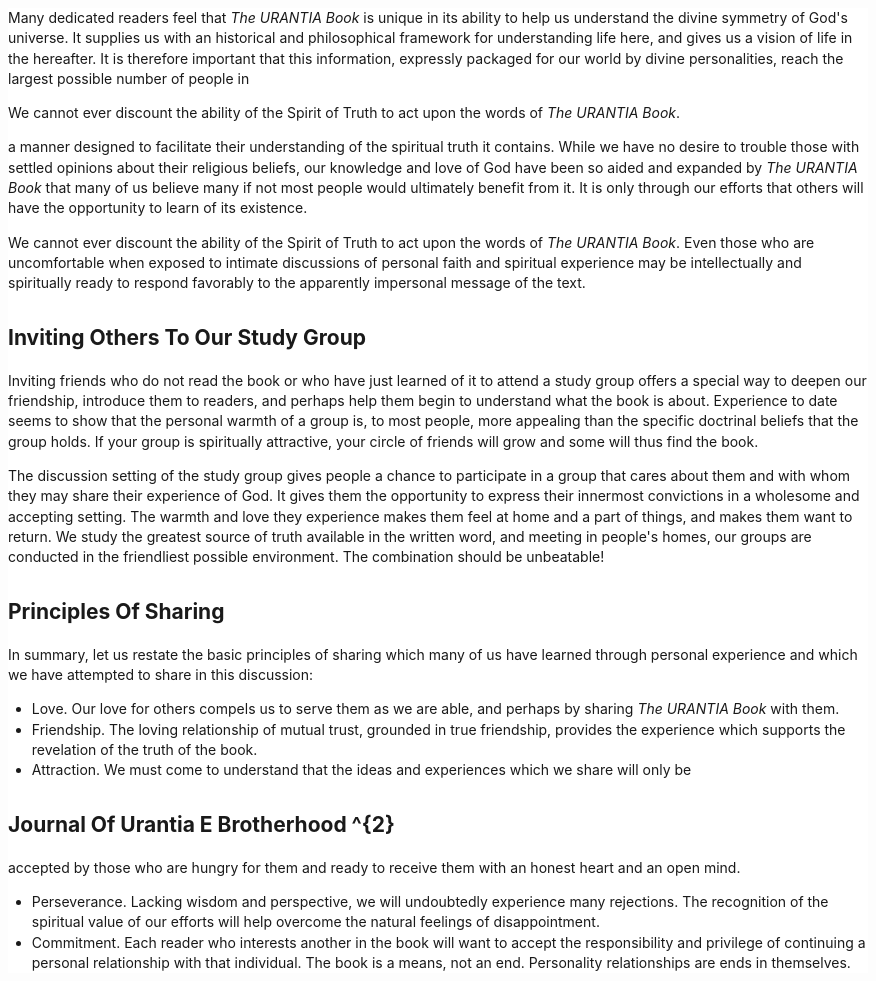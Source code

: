 Many dedicated readers feel that _The URANTIA Book_ is unique in its ability to help us understand the divine symmetry of God's universe. It supplies us with an historical and philosophical framework for understanding life here, and gives us a vision of life in the hereafter. It is therefore important that this information, expressly packaged for our world by divine personalities, reach the largest possible number of people in

We cannot ever discount the ability of the Spirit of Truth to act upon the words of _The URANTIA Book_.

a manner designed to facilitate their understanding of the spiritual truth it contains. While we have no desire to trouble those with settled opinions about their religious beliefs, our knowledge and love of God have been so aided and expanded by _The URANTIA Book_ that many of us believe many if not most people would ultimately benefit from it. It is only through our efforts that others will have the opportunity to learn of its existence.

We cannot ever discount the ability of the Spirit of Truth to act upon the words of _The URANTIA Book_. Even those who are uncomfortable when exposed to intimate discussions of personal faith and spiritual experience may be intellectually and spiritually ready to respond favorably to the apparently impersonal message of the text.

## Inviting Others To Our Study Group

Inviting friends who do not read the book or who have just learned of it to attend a study group offers a special way to deepen our friendship, introduce them to readers, and perhaps help them begin to understand what the book is about. Experience to date seems to show that the personal warmth of a group is, to most people, more appealing than the specific doctrinal beliefs that the group holds. If your group is spiritually attractive, your circle of friends will grow and some will thus find the book.

The discussion setting of the study group gives people a chance to participate in a group that cares about them and with whom they may share their experience of God. It gives them the opportunity to express their innermost convictions in a wholesome and accepting setting. The warmth and love they experience makes them feel at home and a part of things, and makes them want to return. We study the greatest source of truth available in the written word, and meeting in people's homes, our groups are conducted in the friendliest possible environment. The combination should be unbeatable!

## Principles Of Sharing

In summary, let us restate the basic principles of sharing which many of us have learned through personal experience and which we have attempted to share in this discussion:

- Love. Our love for others compels us to serve them as we are able, and perhaps by sharing _The URANTIA Book_ with them.
- Friendship. The loving relationship of mutual trust, grounded in true friendship, provides the experience which supports the revelation of the truth of the book.
- Attraction. We must come to understand that the ideas and experiences which we share will only be


## Journal Of Urantia E Brotherhood ^{2}

accepted by those who are hungry for them and ready to receive them with an honest heart and an open mind.

- Perseverance. Lacking wisdom and perspective, we will undoubtedly experience many rejections. The recognition of the spiritual value of our efforts will help overcome the natural feelings of disappointment.
- Commitment. Each reader who interests another in the book will want to accept the responsibility and privilege of continuing a personal relationship with that individual. The book is a means, not an end. Personality relationships are ends in themselves.
